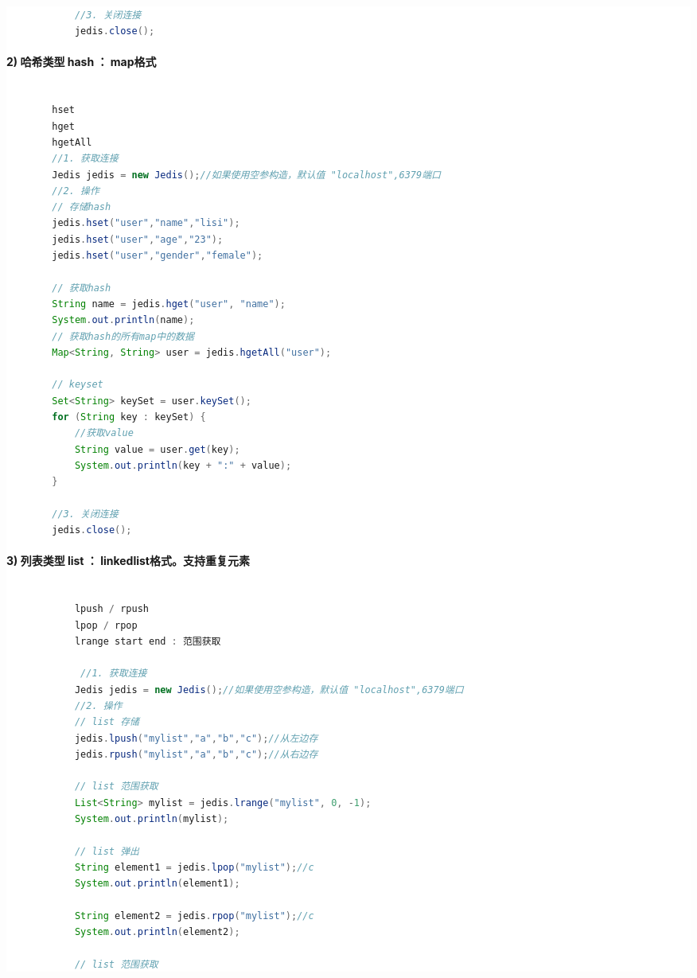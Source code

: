 ```java
	        //3. 关闭连接
	        jedis.close();

```

#### 		2) 哈希类型 hash ： map格式  

```java

		hset
		hget
		hgetAll
		//1. 获取连接
        Jedis jedis = new Jedis();//如果使用空参构造，默认值 "localhost",6379端口
        //2. 操作
        // 存储hash
        jedis.hset("user","name","lisi");
        jedis.hset("user","age","23");
        jedis.hset("user","gender","female");

        // 获取hash
        String name = jedis.hget("user", "name");
        System.out.println(name);
        // 获取hash的所有map中的数据
        Map<String, String> user = jedis.hgetAll("user");

        // keyset
        Set<String> keySet = user.keySet();
        for (String key : keySet) {
            //获取value
            String value = user.get(key);
            System.out.println(key + ":" + value);
        }

        //3. 关闭连接
        jedis.close();
```
#### 	3) 列表类型 list ： linkedlist格式。支持重复元素


```java
	
			lpush / rpush
			lpop / rpop
			lrange start end : 范围获取
			
			 //1. 获取连接
	        Jedis jedis = new Jedis();//如果使用空参构造，默认值 "localhost",6379端口
	        //2. 操作
	        // list 存储
	        jedis.lpush("mylist","a","b","c");//从左边存
	        jedis.rpush("mylist","a","b","c");//从右边存
	
	        // list 范围获取
	        List<String> mylist = jedis.lrange("mylist", 0, -1);
	        System.out.println(mylist);
	        
	        // list 弹出
	        String element1 = jedis.lpop("mylist");//c
	        System.out.println(element1);
	
	        String element2 = jedis.rpop("mylist");//c
	        System.out.println(element2);
	
	        // list 范围获取
```